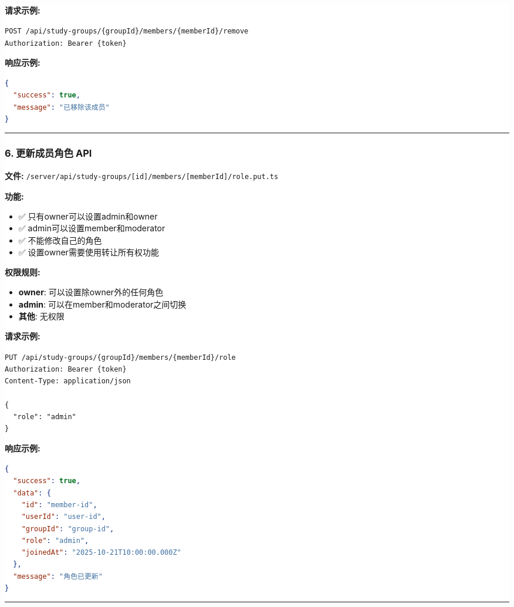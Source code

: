 **请求示例:**
```http
POST /api/study-groups/{groupId}/members/{memberId}/remove
Authorization: Bearer {token}
```

**响应示例:**
```json
{
  "success": true,
  "message": "已移除该成员"
}
```

---

### 6. 更新成员角色 API

**文件:** `/server/api/study-groups/[id]/members/[memberId]/role.put.ts`

**功能:**
- ✅ 只有owner可以设置admin和owner
- ✅ admin可以设置member和moderator
- ✅ 不能修改自己的角色
- ✅ 设置owner需要使用转让所有权功能

**权限规则:**
- **owner**: 可以设置除owner外的任何角色
- **admin**: 可以在member和moderator之间切换
- **其他**: 无权限

**请求示例:**
```http
PUT /api/study-groups/{groupId}/members/{memberId}/role
Authorization: Bearer {token}
Content-Type: application/json

{
  "role": "admin"
}
```

**响应示例:**
```json
{
  "success": true,
  "data": {
    "id": "member-id",
    "userId": "user-id",
    "groupId": "group-id",
    "role": "admin",
    "joinedAt": "2025-10-21T10:00:00.000Z"
  },
  "message": "角色已更新"
}
```

---